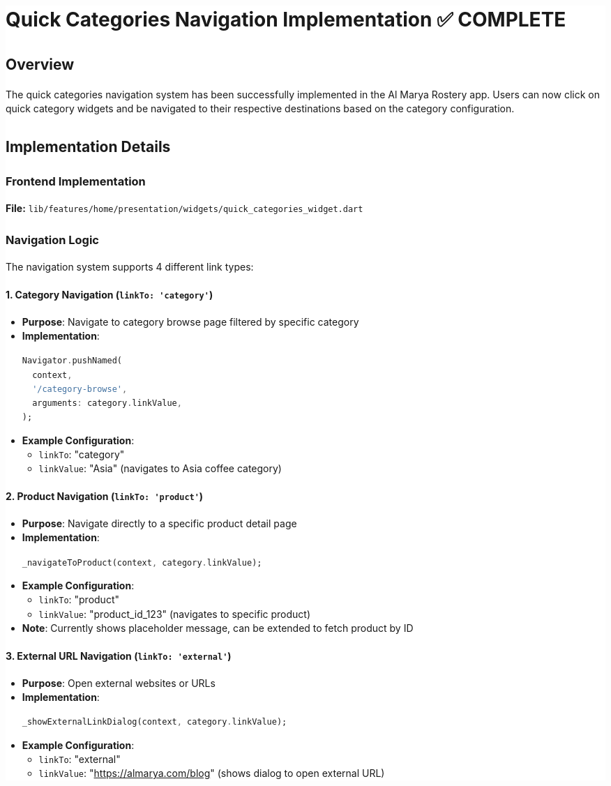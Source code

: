 # Quick Categories Navigation Implementation ✅ COMPLETE

## Overview
The quick categories navigation system has been successfully implemented in the Al Marya Rostery app. Users can now click on quick category widgets and be navigated to their respective destinations based on the category configuration.

## Implementation Details

### Frontend Implementation
**File:** `lib/features/home/presentation/widgets/quick_categories_widget.dart`

### Navigation Logic
The navigation system supports 4 different link types:

#### 1. Category Navigation (`linkTo: 'category'`)
- **Purpose**: Navigate to category browse page filtered by specific category
- **Implementation**: 
  ```dart
  Navigator.pushNamed(
    context,
    '/category-browse',
    arguments: category.linkValue,
  );
  ```
- **Example Configuration**:
  - `linkTo`: "category"
  - `linkValue`: "Asia" (navigates to Asia coffee category)

#### 2. Product Navigation (`linkTo: 'product'`)
- **Purpose**: Navigate directly to a specific product detail page
- **Implementation**: 
  ```dart
  _navigateToProduct(context, category.linkValue);
  ```
- **Example Configuration**:
  - `linkTo`: "product"
  - `linkValue`: "product_id_123" (navigates to specific product)
- **Note**: Currently shows placeholder message, can be extended to fetch product by ID

#### 3. External URL Navigation (`linkTo: 'external'`)
- **Purpose**: Open external websites or URLs
- **Implementation**: 
  ```dart
  _showExternalLinkDialog(context, category.linkValue);
  ```
- **Example Configuration**:
  - `linkTo`: "external"
  - `linkValue`: "https://almarya.com/blog" (shows dialog to open external URL)
